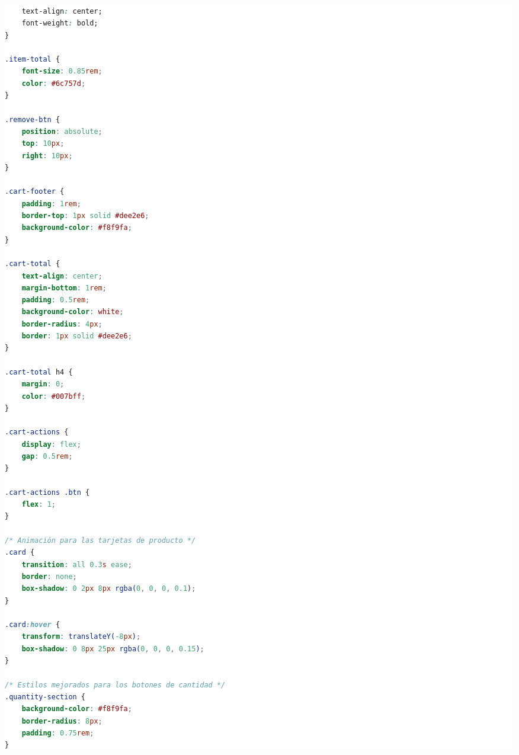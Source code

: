 ```css
    text-align: center;
    font-weight: bold;
}

.item-total {
    font-size: 0.85rem;
    color: #6c757d;
}

.remove-btn {
    position: absolute;
    top: 10px;
    right: 10px;
}

.cart-footer {
    padding: 1rem;
    border-top: 1px solid #dee2e6;
    background-color: #f8f9fa;
}

.cart-total {
    text-align: center;
    margin-bottom: 1rem;
    padding: 0.5rem;
    background-color: white;
    border-radius: 4px;
    border: 1px solid #dee2e6;
}

.cart-total h4 {
    margin: 0;
    color: #007bff;
}

.cart-actions {
    display: flex;
    gap: 0.5rem;
}

.cart-actions .btn {
    flex: 1;
}

/* Animación para las tarjetas de producto */
.card {
    transition: all 0.3s ease;
    border: none;
    box-shadow: 0 2px 8px rgba(0, 0, 0, 0.1);
}

.card:hover {
    transform: translateY(-8px);
    box-shadow: 0 8px 25px rgba(0, 0, 0, 0.15);
}

/* Estilos mejorados para los botones de cantidad */
.quantity-section {
    background-color: #f8f9fa;
    border-radius: 8px;
    padding: 0.75rem;
}

```